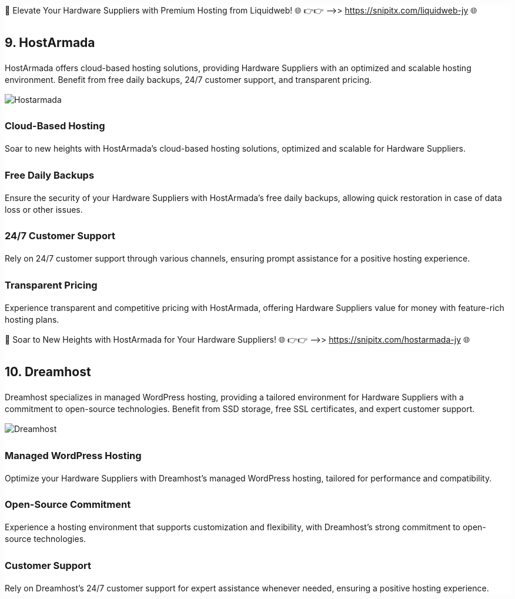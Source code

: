 🚀 Elevate Your Hardware Suppliers with Premium Hosting from Liquidweb! 🌐
👉👉 -->> https://snipitx.com/liquidweb-jy 🌐

## 9. HostArmada

HostArmada offers cloud-based hosting solutions, providing Hardware Suppliers with an optimized and scalable hosting environment. Benefit from free daily backups, 24/7 customer support, and transparent pricing.

![Hostarmada](https://i.imgur.com/KFbdf3o.jpeg "Hostarmada Hosting")

### Cloud-Based Hosting
Soar to new heights with HostArmada’s cloud-based hosting solutions, optimized and scalable for Hardware Suppliers.

### Free Daily Backups
Ensure the security of your Hardware Suppliers with HostArmada’s free daily backups, allowing quick restoration in case of data loss or other issues.

### 24/7 Customer Support
Rely on 24/7 customer support through various channels, ensuring prompt assistance for a positive hosting experience.

### Transparent Pricing
Experience transparent and competitive pricing with HostArmada, offering Hardware Suppliers value for money with feature-rich hosting plans.

🚀 Soar to New Heights with HostArmada for Your Hardware Suppliers! 🌐
👉👉 -->> https://snipitx.com/hostarmada-jy 🌐

## 10. Dreamhost

Dreamhost specializes in managed WordPress hosting, providing a tailored environment for Hardware Suppliers with a commitment to open-source technologies. Benefit from SSD storage, free SSL certificates, and expert customer support.

![Dreamhost](https://i.imgur.com/rXIg8ip.jpeg "Dreamhost Hosting")

### Managed WordPress Hosting
Optimize your Hardware Suppliers with Dreamhost’s managed WordPress hosting, tailored for performance and compatibility.

### Open-Source Commitment
Experience a hosting environment that supports customization and flexibility, with Dreamhost’s strong commitment to open-source technologies.

### Customer Support
Rely on Dreamhost’s 24/7 customer support for expert assistance whenever needed, ensuring a positive hosting experience.

